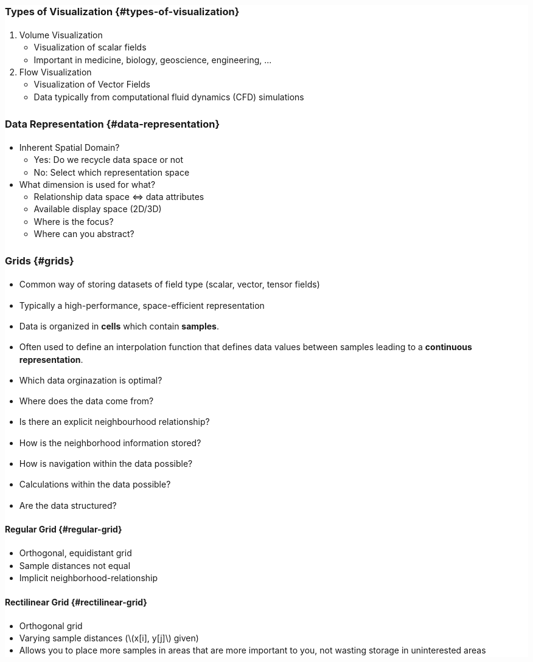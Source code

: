 
### Types of Visualization {#types-of-visualization}

1.  Volume Visualization
    -   Visualization of scalar fields
    -   Important in medicine, biology, geoscience, engineering, ...
2.  Flow Visualization
    -   Visualization of Vector Fields
    -   Data typically from computational fluid dynamics (CFD)
        simulations


### Data Representation {#data-representation}

-   Inherent Spatial Domain?
    -   Yes: Do we  recycle data space or not
    -   No: Select which representation space
-   What dimension is used for what?
    -   Relationship data space <=> data attributes
    -   Available display space (2D/3D)
    -   Where is the focus?
    -   Where can you abstract?


### Grids {#grids}

-   Common way of storing datasets of field type (scalar, vector, tensor
    fields)
-   Typically a high-performance, space-efficient representation
-   Data is organized in **cells** which contain **samples**.
-   Often used to define an interpolation function that defines data
    values between samples leading to a **continuous representation**.

-   Which data orginazation is optimal?
-   Where does the data come from?
-   Is there an explicit neighbourhood relationship?
-   How is the neighborhood information stored?
-   How is navigation within the data possible?
-   Calculations within the data possible?
-   Are the data structured?


#### Regular Grid {#regular-grid}

-   Orthogonal, equidistant grid
-   Sample distances not equal
-   Implicit neighborhood-relationship


#### Rectilinear Grid {#rectilinear-grid}

-   Orthogonal grid
-   Varying sample distances (\\(x[i], y[j]\\) given)
-   Allows you to place more samples in areas that are more important to
    you, not wasting storage in uninterested areas
